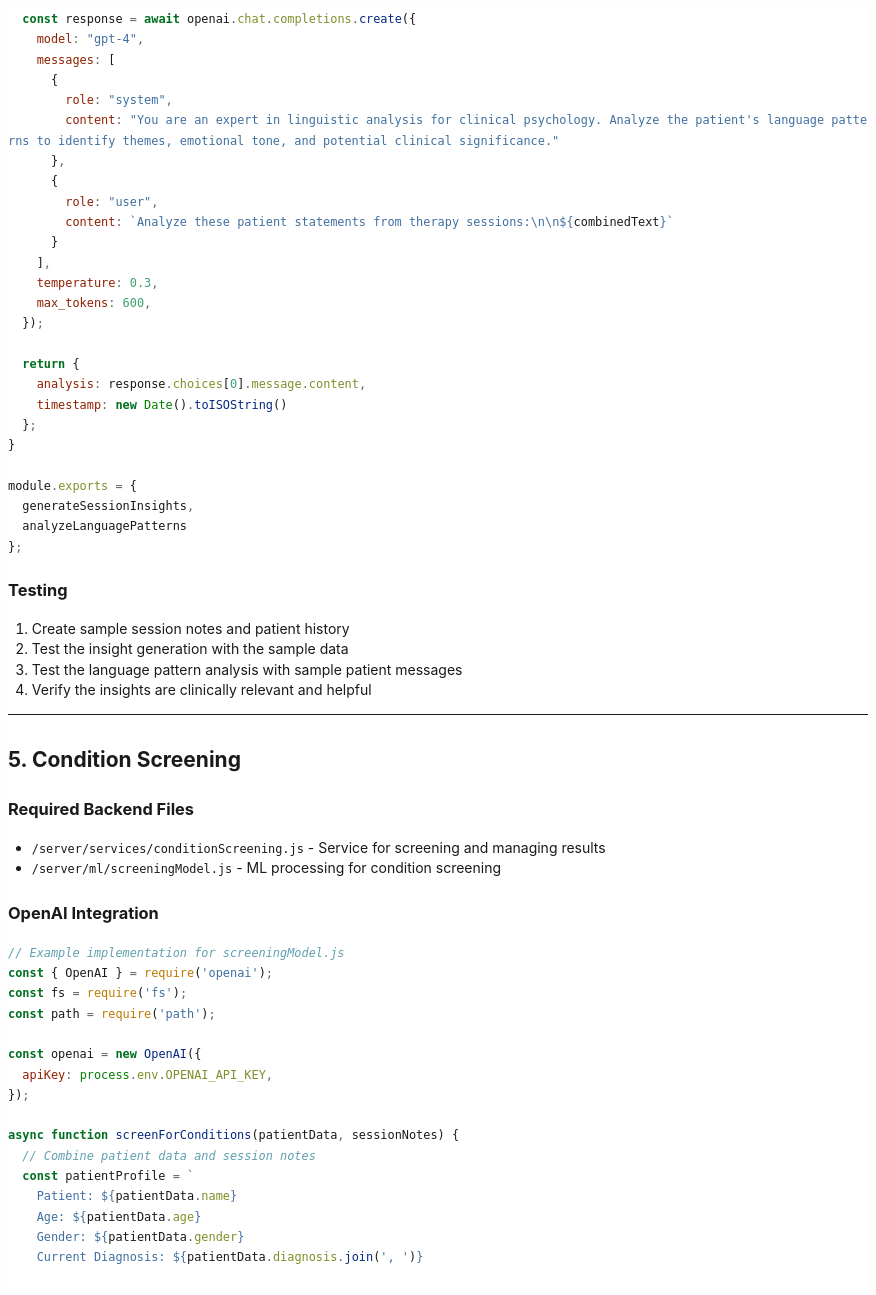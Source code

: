 ```javascript
  const response = await openai.chat.completions.create({
    model: "gpt-4",
    messages: [
      {
        role: "system",
        content: "You are an expert in linguistic analysis for clinical psychology. Analyze the patient's language patterns to identify themes, emotional tone, and potential clinical significance."
      },
      {
        role: "user",
        content: `Analyze these patient statements from therapy sessions:\n\n${combinedText}`
      }
    ],
    temperature: 0.3,
    max_tokens: 600,
  });
  
  return {
    analysis: response.choices[0].message.content,
    timestamp: new Date().toISOString()
  };
}

module.exports = {
  generateSessionInsights,
  analyzeLanguagePatterns
};
```

### Testing
1. Create sample session notes and patient history
2. Test the insight generation with the sample data
3. Test the language pattern analysis with sample patient messages
4. Verify the insights are clinically relevant and helpful

---

## 5. Condition Screening

### Required Backend Files
- `/server/services/conditionScreening.js` - Service for screening and managing results
- `/server/ml/screeningModel.js` - ML processing for condition screening

### OpenAI Integration
```javascript
// Example implementation for screeningModel.js
const { OpenAI } = require('openai');
const fs = require('fs');
const path = require('path');

const openai = new OpenAI({
  apiKey: process.env.OPENAI_API_KEY,
});

async function screenForConditions(patientData, sessionNotes) {
  // Combine patient data and session notes
  const patientProfile = `
    Patient: ${patientData.name}
    Age: ${patientData.age}
    Gender: ${patientData.gender}
    Current Diagnosis: ${patientData.diagnosis.join(', ')}
    
```